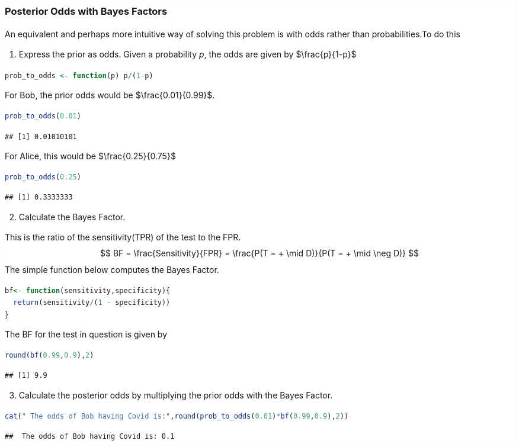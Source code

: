 ### Posterior Odds with Bayes Factors

An equivalent and perhaps more intuitive way of solving this problem is with odds rather than probabilities.To do this

1)  Express the prior as odds. Given a probability $p$, the odds are given by $\frac{p}{1-p}$

``` r
prob_to_odds <- function(p) p/(1-p)
```

For Bob, the prior odds would be $\frac{0.01}{0.99}$.

``` r
prob_to_odds(0.01)
```

```         
## [1] 0.01010101
```

For Alice, this would be $\frac{0.25}{0.75}$

``` r
prob_to_odds(0.25)
```

```         
## [1] 0.3333333
```

2)  Calculate the Bayes Factor.

This is the ratio of the sensitivity(TPR) of the test to the FPR. $$ BF = \frac{Sensitivity}{FPR} =  \frac{P(T = + \mid D)}{P(T = + \mid \neg D)}  $$ The simple function below computes the Bayes Factor.

``` r
bf<- function(sensitivity,specificity){
  return(sensitivity/(1 - specificity))
}
```

The BF for the test in question is given by

``` r
round(bf(0.99,0.9),2)
```

```         
## [1] 9.9
```

3)  Calculate the posterior odds by multiplying the prior odds with the Bayes Factor.

``` r
cat(" The odds of Bob having Covid is:",round(prob_to_odds(0.01)*bf(0.99,0.9),2))
```

```         
##  The odds of Bob having Covid is: 0.1
```


[^1]: https://www.youtube.com/watch?v=lG4VkPoG3ko
[^2]: P(S=Alert \| Cust = Criminal) = P(S=Alert \|(Cust shows Pattern) x P(Cust Shows Pattern \|Cust = Criminal) + P(S =Alert \|Cust shows no pattern) x P(Cust shows no pattern \| Cust = Criminal)
[^3]: 1 - P(S=Alert \| Cust = Citizen) = 1 - P(S=Alert \|(Cust shows Pattern) x P(Cust Shows Pattern \|Cust = Citizen) + P(S =Alert \|Cust shows no pattern) x P(Cust shows no pattern \| Cust = Citizen)